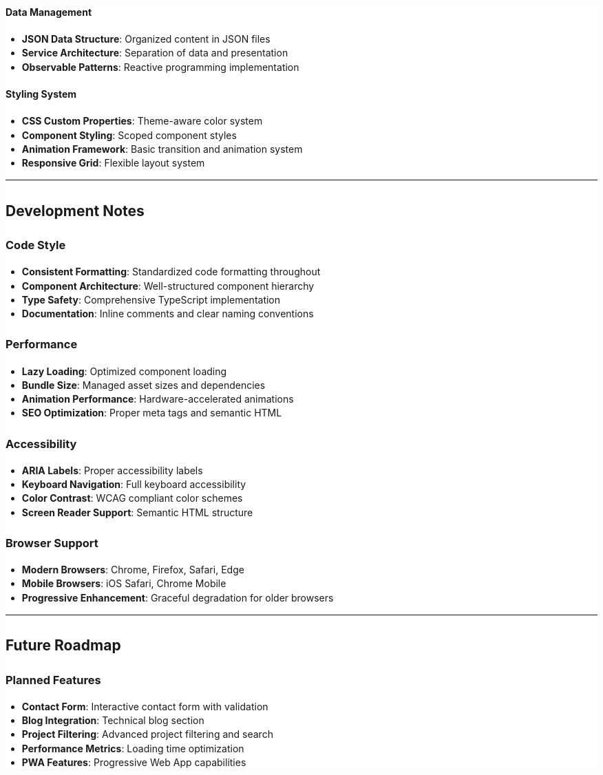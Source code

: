 #### Data Management

- **JSON Data Structure**: Organized content in JSON files
- **Service Architecture**: Separation of data and presentation
- **Observable Patterns**: Reactive programming implementation

#### Styling System

- **CSS Custom Properties**: Theme-aware color system
- **Component Styling**: Scoped component styles
- **Animation Framework**: Basic transition and animation system
- **Responsive Grid**: Flexible layout system

---

## Development Notes

### Code Style

- **Consistent Formatting**: Standardized code formatting throughout
- **Component Architecture**: Well-structured component hierarchy
- **Type Safety**: Comprehensive TypeScript implementation
- **Documentation**: Inline comments and clear naming conventions

### Performance

- **Lazy Loading**: Optimized component loading
- **Bundle Size**: Managed asset sizes and dependencies
- **Animation Performance**: Hardware-accelerated animations
- **SEO Optimization**: Proper meta tags and semantic HTML

### Accessibility

- **ARIA Labels**: Proper accessibility labels
- **Keyboard Navigation**: Full keyboard accessibility
- **Color Contrast**: WCAG compliant color schemes
- **Screen Reader Support**: Semantic HTML structure

### Browser Support

- **Modern Browsers**: Chrome, Firefox, Safari, Edge
- **Mobile Browsers**: iOS Safari, Chrome Mobile
- **Progressive Enhancement**: Graceful degradation for older browsers

---

## Future Roadmap

### Planned Features

- **Contact Form**: Interactive contact form with validation
- **Blog Integration**: Technical blog section
- **Project Filtering**: Advanced project filtering and search
- **Performance Metrics**: Loading time optimization
- **PWA Features**: Progressive Web App capabilities
